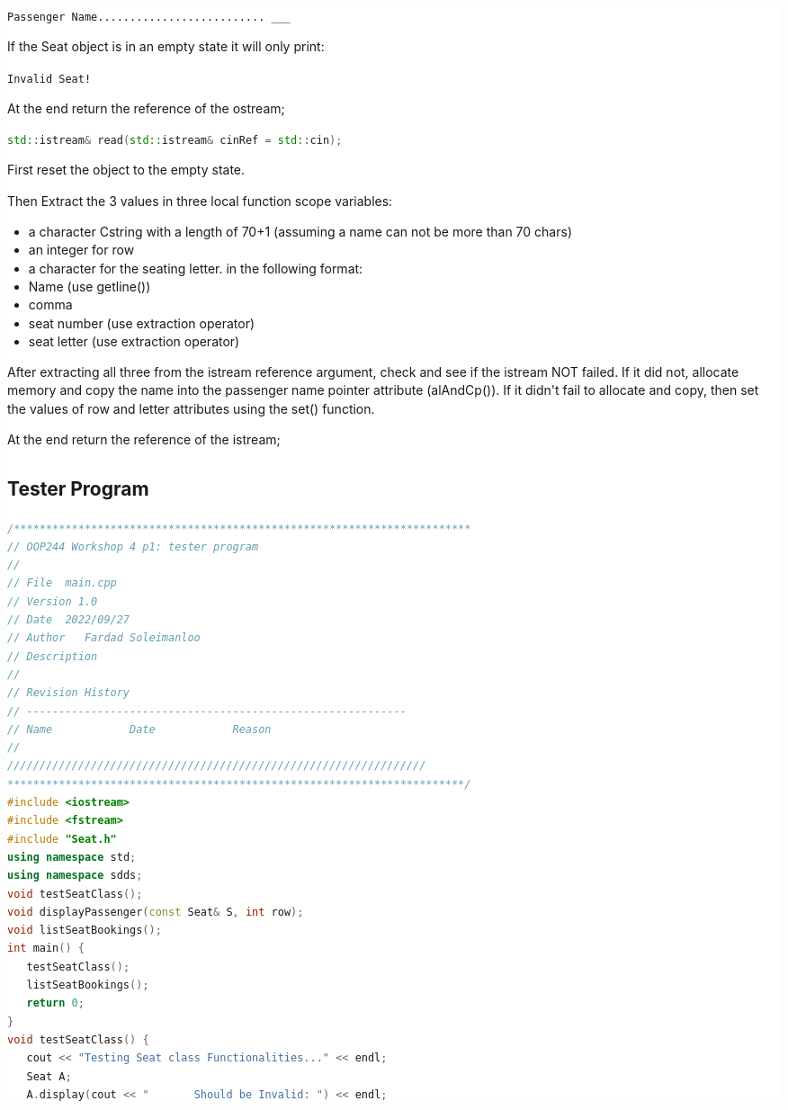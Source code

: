 `Passenger Name.......................... ___`

If the Seat object is in an empty state it will only print:  

`Invalid Seat!`

At the end return the reference of the ostream;

```C++
std::istream& read(std::istream& cinRef = std::cin);
```
First reset the object to the empty state.

Then Extract the 3 values in three local function scope variables:
- a character Cstring with a length of 70+1 (assuming a name can not be more than 70 chars)
- an integer for row
- a character for the seating letter.
in the following format:
- Name   (use getline())
- comma
- seat number (use extraction operator)
- seat letter (use extraction operator)

After extracting all three from the istream reference argument, check and see if the istream NOT failed. 
If it did not, allocate memory and copy the name into the passenger name pointer attribute (alAndCp()).
If it didn't fail to allocate and copy, then set the values of row and letter attributes using the set() function.

At the end return the reference of the istream;


## Tester Program
```C++  
/***********************************************************************
// OOP244 Workshop 4 p1: tester program
//
// File  main.cpp
// Version 1.0
// Date  2022/09/27
// Author   Fardad Soleimanloo
// Description
//
// Revision History
// -----------------------------------------------------------
// Name            Date            Reason
//
/////////////////////////////////////////////////////////////////
***********************************************************************/
#include <iostream>
#include <fstream>
#include "Seat.h"
using namespace std;
using namespace sdds;
void testSeatClass();
void displayPassenger(const Seat& S, int row);
void listSeatBookings();
int main() {
   testSeatClass();
   listSeatBookings();
   return 0;
}
void testSeatClass() {
   cout << "Testing Seat class Functionalities..." << endl;
   Seat A;
   A.display(cout << "       Should be Invalid: ") << endl;
```